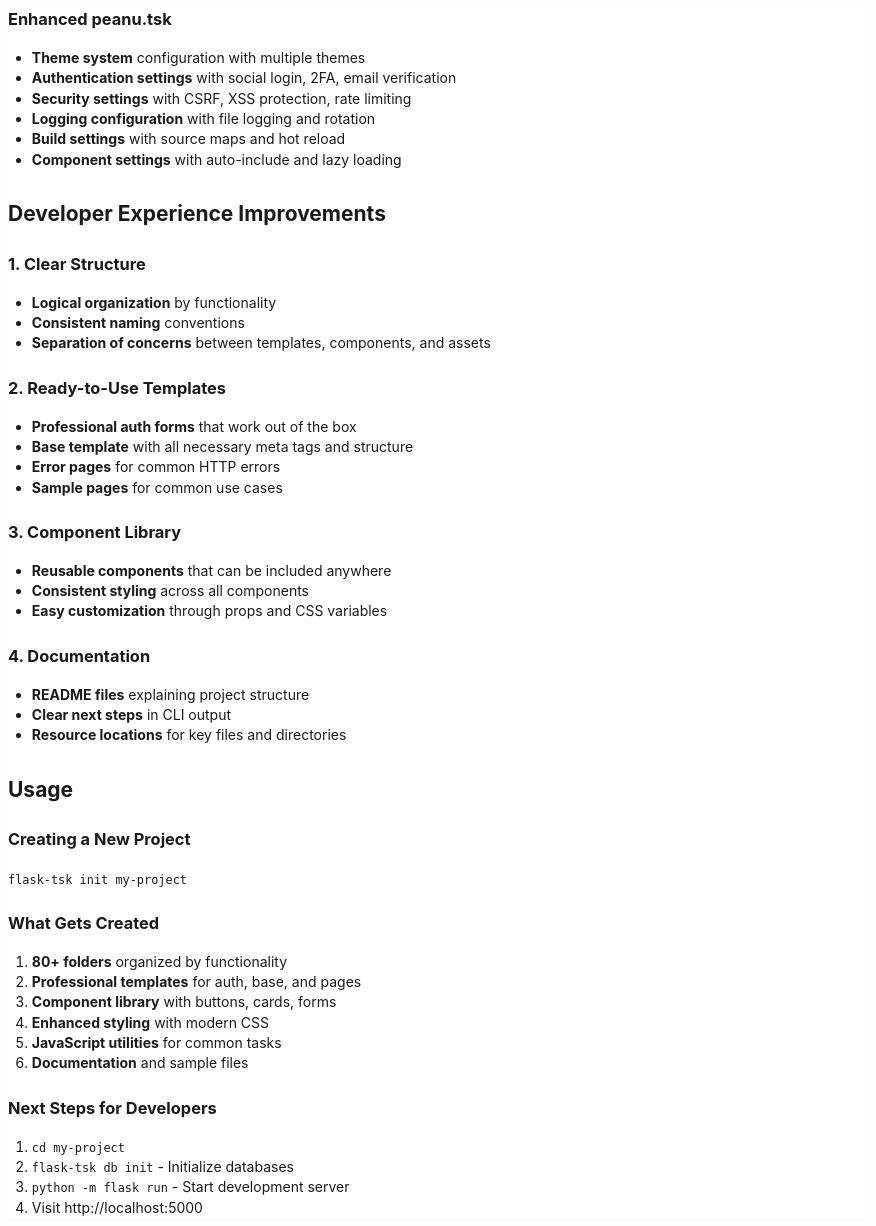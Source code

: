 ### Enhanced peanu.tsk
- **Theme system** configuration with multiple themes
- **Authentication settings** with social login, 2FA, email verification
- **Security settings** with CSRF, XSS protection, rate limiting
- **Logging configuration** with file logging and rotation
- **Build settings** with source maps and hot reload
- **Component settings** with auto-include and lazy loading

## Developer Experience Improvements

### 1. Clear Structure
- **Logical organization** by functionality
- **Consistent naming** conventions
- **Separation of concerns** between templates, components, and assets

### 2. Ready-to-Use Templates
- **Professional auth forms** that work out of the box
- **Base template** with all necessary meta tags and structure
- **Error pages** for common HTTP errors
- **Sample pages** for common use cases

### 3. Component Library
- **Reusable components** that can be included anywhere
- **Consistent styling** across all components
- **Easy customization** through props and CSS variables

### 4. Documentation
- **README files** explaining project structure
- **Clear next steps** in CLI output
- **Resource locations** for key files and directories

## Usage

### Creating a New Project
```bash
flask-tsk init my-project
```

### What Gets Created
1. **80+ folders** organized by functionality
2. **Professional templates** for auth, base, and pages
3. **Component library** with buttons, cards, forms
4. **Enhanced styling** with modern CSS
5. **JavaScript utilities** for common tasks
6. **Documentation** and sample files

### Next Steps for Developers
1. `cd my-project`
2. `flask-tsk db init` - Initialize databases
3. `python -m flask run` - Start development server
4. Visit http://localhost:5000
